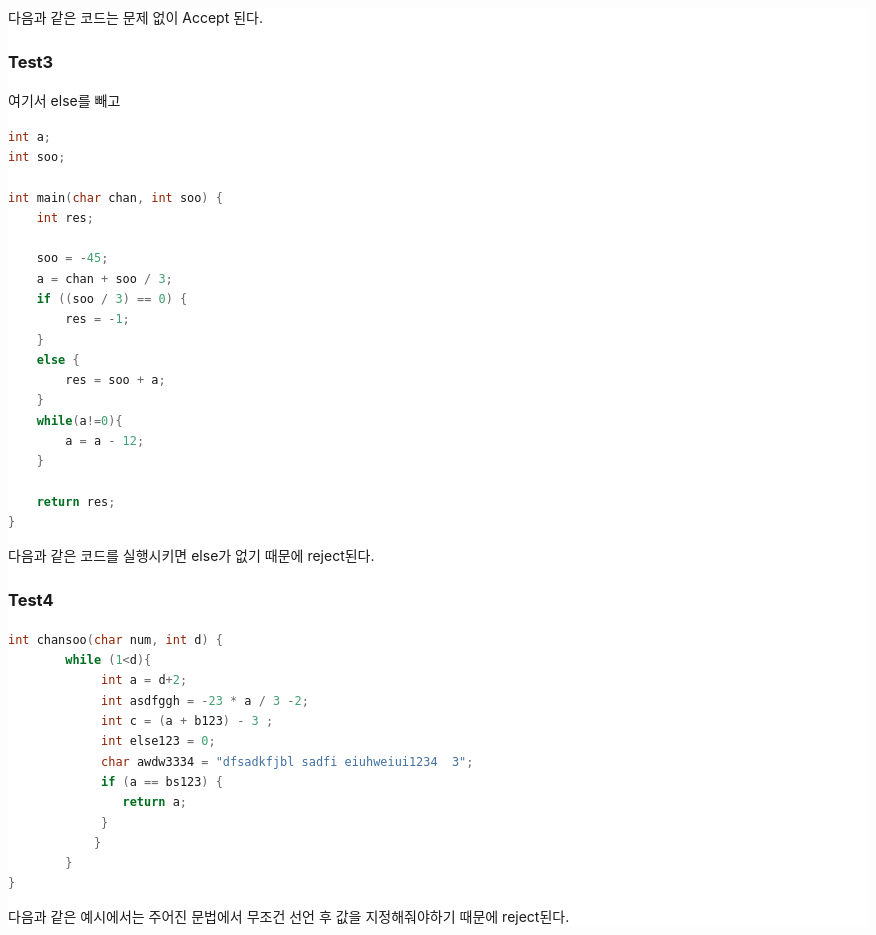 ```c
```

다음과 같은 코드는 문제 없이 Accept 된다.

### Test3

여기서 else를 빼고

```c
int a;
int soo;

int main(char chan, int soo) {
    int res;

    soo = -45;
    a = chan + soo / 3;
    if ((soo / 3) == 0) {
        res = -1;
    }
    else {
        res = soo + a;
    }
    while(a!=0){
        a = a - 12;
    }

    return res;
}
```

다음과 같은 코드를 실행시키면 else가 없기 때문에 reject된다.

### Test4

```c
int chansoo(char num, int d) {
        while (1<d){
             int a = d+2;
             int asdfggh = -23 * a / 3 -2;
             int c = (a + b123) - 3 ;
             int else123 = 0;
             char awdw3334 = "dfsadkfjbl sadfi eiuhweiui1234  3";
             if (a == bs123) {
                return a;
             }
            }
        }
}

```

다음과 같은 예시에서는 주어진 문법에서 무조건 선언 후 값을 지정해줘야하기 때문에 reject된다.

